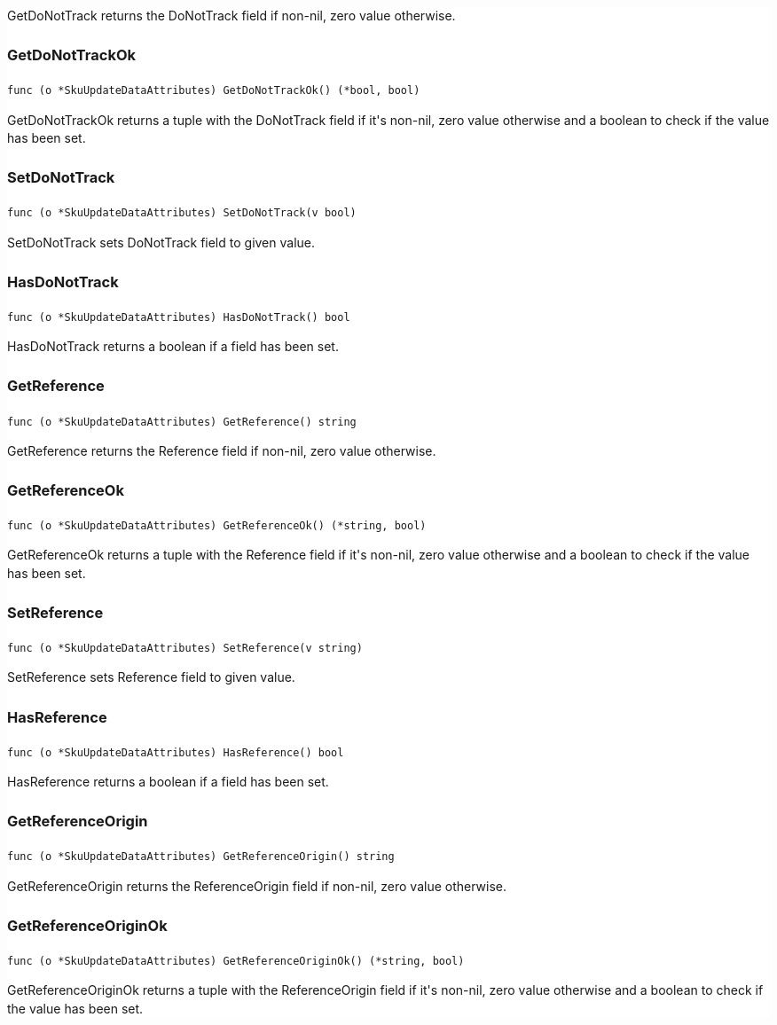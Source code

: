 GetDoNotTrack returns the DoNotTrack field if non-nil, zero value otherwise.

### GetDoNotTrackOk

`func (o *SkuUpdateDataAttributes) GetDoNotTrackOk() (*bool, bool)`

GetDoNotTrackOk returns a tuple with the DoNotTrack field if it's non-nil, zero value otherwise
and a boolean to check if the value has been set.

### SetDoNotTrack

`func (o *SkuUpdateDataAttributes) SetDoNotTrack(v bool)`

SetDoNotTrack sets DoNotTrack field to given value.

### HasDoNotTrack

`func (o *SkuUpdateDataAttributes) HasDoNotTrack() bool`

HasDoNotTrack returns a boolean if a field has been set.

### GetReference

`func (o *SkuUpdateDataAttributes) GetReference() string`

GetReference returns the Reference field if non-nil, zero value otherwise.

### GetReferenceOk

`func (o *SkuUpdateDataAttributes) GetReferenceOk() (*string, bool)`

GetReferenceOk returns a tuple with the Reference field if it's non-nil, zero value otherwise
and a boolean to check if the value has been set.

### SetReference

`func (o *SkuUpdateDataAttributes) SetReference(v string)`

SetReference sets Reference field to given value.

### HasReference

`func (o *SkuUpdateDataAttributes) HasReference() bool`

HasReference returns a boolean if a field has been set.

### GetReferenceOrigin

`func (o *SkuUpdateDataAttributes) GetReferenceOrigin() string`

GetReferenceOrigin returns the ReferenceOrigin field if non-nil, zero value otherwise.

### GetReferenceOriginOk

`func (o *SkuUpdateDataAttributes) GetReferenceOriginOk() (*string, bool)`

GetReferenceOriginOk returns a tuple with the ReferenceOrigin field if it's non-nil, zero value otherwise
and a boolean to check if the value has been set.
